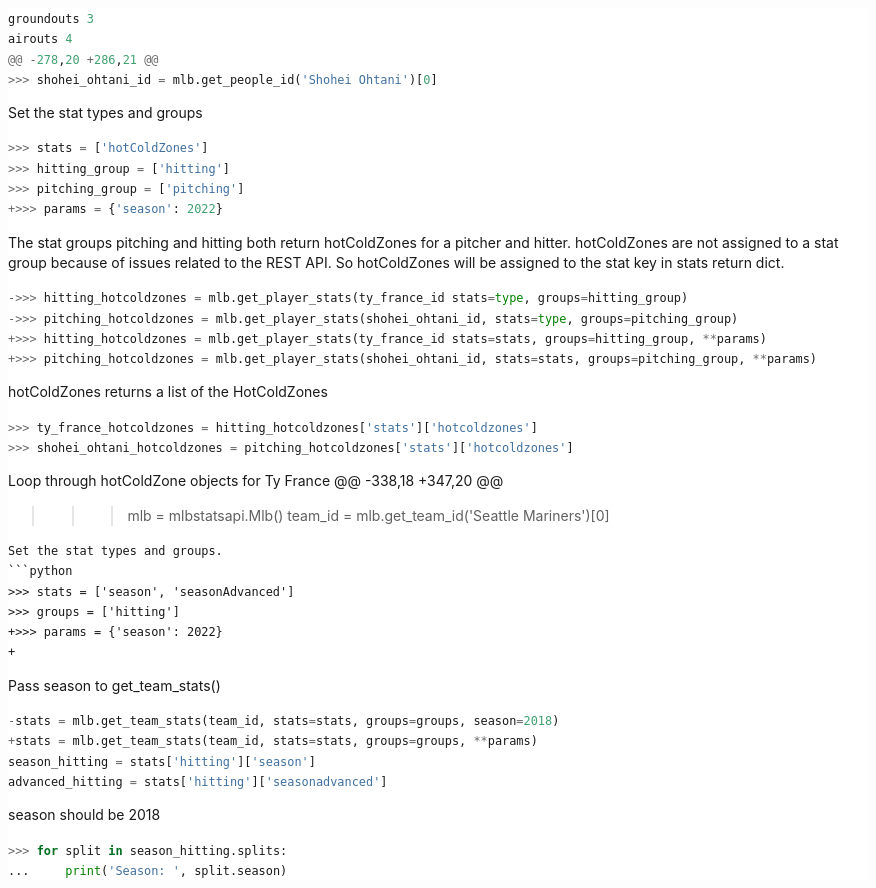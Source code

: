  ```python
 groundouts 3
 airouts 4
@@ -278,20 +286,21 @@
 >>> shohei_ohtani_id = mlb.get_people_id('Shohei Ohtani')[0]
 ```
 Set the stat types and groups
 ```python
 >>> stats = ['hotColdZones']
 >>> hitting_group = ['hitting']
 >>> pitching_group = ['pitching']
+>>> params = {'season': 2022}
 ```
 The stat groups pitching and hitting both return hotColdZones for a pitcher and hitter. hotColdZones are not assigned to a
 stat group because of issues related to the REST API. So hotColdZones will be assigned to the stat key in stats return dict.
 ```python
->>> hitting_hotcoldzones = mlb.get_player_stats(ty_france_id stats=type, groups=hitting_group)
->>> pitching_hotcoldzones = mlb.get_player_stats(shohei_ohtani_id, stats=type, groups=pitching_group)
+>>> hitting_hotcoldzones = mlb.get_player_stats(ty_france_id stats=stats, groups=hitting_group, **params)
+>>> pitching_hotcoldzones = mlb.get_player_stats(shohei_ohtani_id, stats=stats, groups=pitching_group, **params)
 ```
 hotColdZones returns a list of the HotColdZones
 ```python
 >>> ty_france_hotcoldzones = hitting_hotcoldzones['stats']['hotcoldzones']
 >>> shohei_ohtani_hotcoldzones = pitching_hotcoldzones['stats']['hotcoldzones']
 ```
 Loop through hotColdZone objects for Ty France
@@ -338,18 +347,20 @@
 >>> mlb = mlbstatsapi.Mlb()
 >>> team_id = mlb.get_team_id('Seattle Mariners')[0]
 ```
 Set the stat types and groups.
 ```python
 >>> stats = ['season', 'seasonAdvanced']
 >>> groups = ['hitting']
+>>> params = {'season': 2022}
+
 ```
 Pass season to get_team_stats()
 ```python
-stats = mlb.get_team_stats(team_id, stats=stats, groups=groups, season=2018)
+stats = mlb.get_team_stats(team_id, stats=stats, groups=groups, **params)
 season_hitting = stats['hitting']['season']
 advanced_hitting = stats['hitting']['seasonadvanced']
 ```
 season should be 2018
 ```python
 >>> for split in season_hitting.splits:
 ...     print('Season: ', split.season)
```
